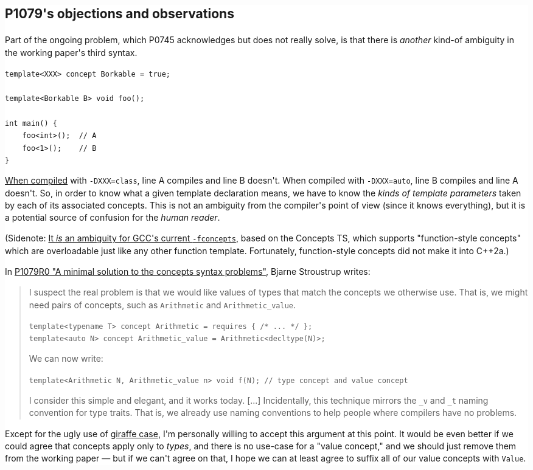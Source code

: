 ## P1079's objections and observations

Part of the ongoing problem, which P0745 acknowledges but does not really solve,
is that there is *another* kind-of ambiguity in the working paper's third syntax.

    template<XXX> concept Borkable = true;

    template<Borkable B> void foo();

    int main() {
        foo<int>();  // A
        foo<1>();    // B
    }

[When compiled](https://godbolt.org/g/BhsmTq) with `-DXXX=class`, line A compiles and line B doesn't.
When compiled with `-DXXX=auto`, line B compiles and line A doesn't.
So, in order to know what a given template declaration means, we have to know the _kinds of template parameters_
taken by each of its associated concepts. This is not an ambiguity from the compiler's point of view
(since it knows everything), but it is a potential source of confusion for the _human reader_.

(Sidenote: [It _is_ an ambiguity for GCC's current `-fconcepts`](https://godbolt.org/g/7aNHU5),
based on the Concepts TS,
which supports "function-style concepts" which are overloadable just like any other function template.
Fortunately, function-style concepts did not make it into C++2a.)

In [P1079R0 "A minimal solution to the concepts syntax problems"](http://open-std.org/JTC1/SC22/WG21/docs/papers/2018/p1079r0.pdf),
Bjarne Stroustrup writes:

> I suspect the real problem is that we would like values of types that match the concepts we otherwise use.
> That is, we might need pairs of concepts, such as `Arithmetic` and `Arithmetic_value`.
>
>     template<typename T> concept Arithmetic = requires { /* ... */ };
>     template<auto N> concept Arithmetic_value = Arithmetic<decltype(N)>;
>
> We can now write:
>
>     template<Arithmetic N, Arithmetic_value n> void f(N); // type concept and value concept
>
> I consider this simple and elegant, and it works today.
> [...]
> Incidentally, this technique mirrors the `_v` and `_t` naming convention for type traits.
> That is, we already use naming conventions to help people where compilers have no problems.

Except for the ugly use of [giraffe case](https://quuxplusone.github.io/blog/2018/03/16/giraffe-case/),
I'm personally willing to accept this argument at this point. It would be even better if we could
agree that concepts apply only to _types_, and there is no use-case for a "value concept," and we
should just remove them from the working paper — but if we can't agree on that, I hope we can
at least agree to suffix all of our value concepts with `Value`.
